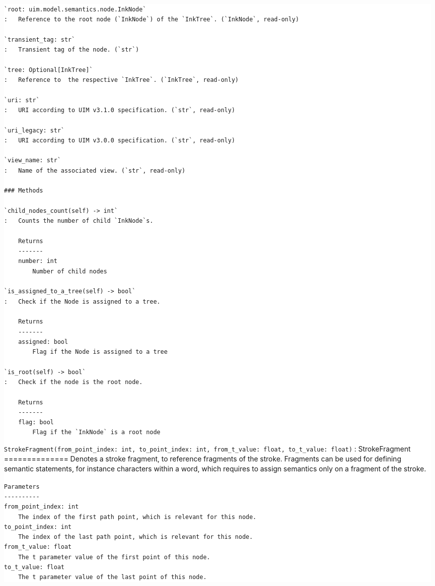     `root: uim.model.semantics.node.InkNode`
    :   Reference to the root node (`InkNode`) of the `InkTree`. (`InkNode`, read-only)

    `transient_tag: str`
    :   Transient tag of the node. (`str`)

    `tree: Optional[InkTree]`
    :   Reference to  the respective `InkTree`. (`InkTree`, read-only)

    `uri: str`
    :   URI according to UIM v3.1.0 specification. (`str`, read-only)

    `uri_legacy: str`
    :   URI according to UIM v3.0.0 specification. (`str`, read-only)

    `view_name: str`
    :   Name of the associated view. (`str`, read-only)

    ### Methods

    `child_nodes_count(self) ‑> int`
    :   Counts the number of child `InkNode`s.
        
        Returns
        -------
        number: int
            Number of child nodes

    `is_assigned_to_a_tree(self) ‑> bool`
    :   Check if the Node is assigned to a tree.
        
        Returns
        -------
        assigned: bool
            Flag if the Node is assigned to a tree

    `is_root(self) ‑> bool`
    :   Check if the node is the root node.
        
        Returns
        -------
        flag: bool
            Flag if the `InkNode` is a root node

`StrokeFragment(from_point_index: int, to_point_index: int, from_t_value: float, to_t_value: float)`
:   StrokeFragment
    ==============
    Denotes a stroke fragment, to reference fragments of the stroke. Fragments can be used for defining semantic
    statements, for instance characters within a word, which requires to assign semantics only on a fragment of
    the stroke.
    
    Parameters
    ----------
    from_point_index: int
        The index of the first path point, which is relevant for this node.
    to_point_index: int
        The index of the last path point, which is relevant for this node.
    from_t_value: float
        The t parameter value of the first point of this node.
    to_t_value: float
        The t parameter value of the last point of this node.
    